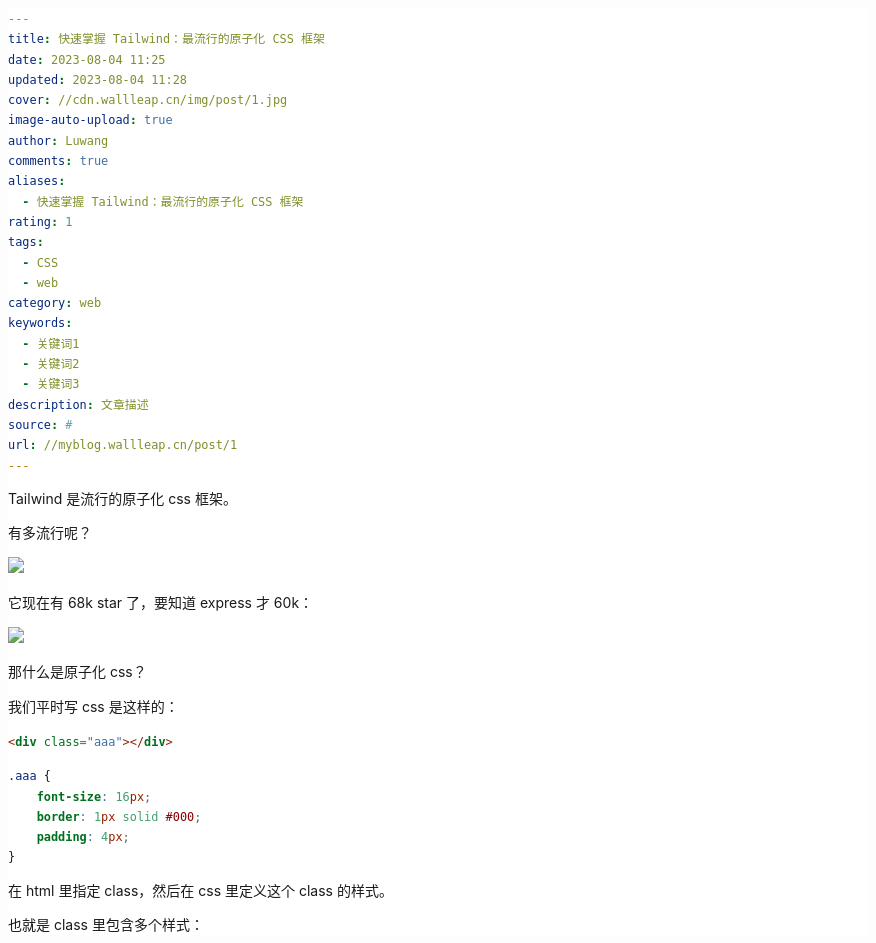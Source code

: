 ```yaml
---
title: 快速掌握 Tailwind：最流行的原子化 CSS 框架
date: 2023-08-04 11:25
updated: 2023-08-04 11:28
cover: //cdn.wallleap.cn/img/post/1.jpg
image-auto-upload: true
author: Luwang
comments: true
aliases:
  - 快速掌握 Tailwind：最流行的原子化 CSS 框架
rating: 1
tags:
  - CSS
  - web
category: web
keywords:
  - 关键词1
  - 关键词2
  - 关键词3
description: 文章描述
source: #
url: //myblog.wallleap.cn/post/1
---
```


Tailwind 是流行的原子化 css 框架。

有多流行呢？

![](https://cdn.wallleap.cn/img/pic/illustration/202308041126258.jpeg)

它现在有 68k star 了，要知道 express 才 60k：

![](https://cdn.wallleap.cn/img/pic/illustration/202308041126259.jpeg)

那什么是原子化 css？

我们平时写 css 是这样的：

```html
<div class="aaa"></div>
```

```css
.aaa {
    font-size: 16px;
    border: 1px solid #000;
    padding: 4px;
}
```

在 html 里指定 class，然后在 css 里定义这个 class 的样式。

也就是 class 里包含多个样式：
